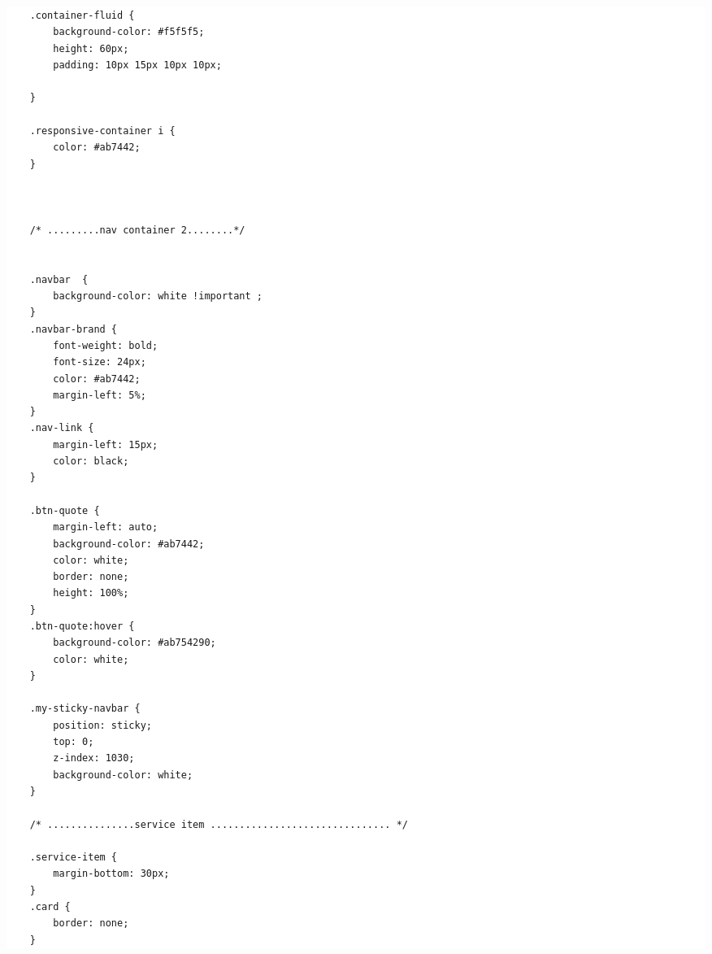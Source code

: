         .container-fluid {
            background-color: #f5f5f5; 
            height: 60px; 
            padding: 10px 15px 10px 10px;
            
        }
        
        .responsive-container i {
            color: #ab7442; 
        }

       

        /* .........nav container 2........*/


        .navbar  {
            background-color: white !important ; 
        }
        .navbar-brand {
            font-weight: bold;
            font-size: 24px; 
            color: #ab7442;
            margin-left: 5%;
        }
        .nav-link {
            margin-left: 15px; 
            color: black;
        }
        
        .btn-quote {
            margin-left: auto; 
            background-color: #ab7442; 
            color: white;
            border: none;
            height: 100%;
        }
        .btn-quote:hover {
            background-color: #ab754290; 
            color: white;
        }

        .my-sticky-navbar {
            position: sticky;
            top: 0;
            z-index: 1030; 
            background-color: white; 
        }

        /* ...............service item ............................... */

        .service-item {
            margin-bottom: 30px; 
        }
        .card {
            border: none; 
        }
